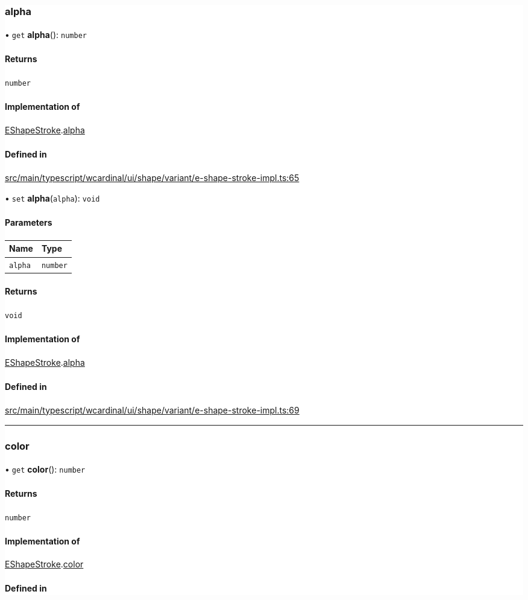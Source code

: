 ### alpha

• `get` **alpha**(): `number`

#### Returns

`number`

#### Implementation of

[EShapeStroke](../interfaces/EShapeStroke.md).[alpha](../interfaces/EShapeStroke.md#alpha)

#### Defined in

[src/main/typescript/wcardinal/ui/shape/variant/e-shape-stroke-impl.ts:65](https://github.com/winter-cardinal/winter-cardinal-ui/blob/v0.407.0/src/main/typescript/wcardinal/ui/shape/variant/e-shape-stroke-impl.ts#L65)

• `set` **alpha**(`alpha`): `void`

#### Parameters

| Name | Type |
| :------ | :------ |
| `alpha` | `number` |

#### Returns

`void`

#### Implementation of

[EShapeStroke](../interfaces/EShapeStroke.md).[alpha](../interfaces/EShapeStroke.md#alpha)

#### Defined in

[src/main/typescript/wcardinal/ui/shape/variant/e-shape-stroke-impl.ts:69](https://github.com/winter-cardinal/winter-cardinal-ui/blob/v0.407.0/src/main/typescript/wcardinal/ui/shape/variant/e-shape-stroke-impl.ts#L69)

___

### color

• `get` **color**(): `number`

#### Returns

`number`

#### Implementation of

[EShapeStroke](../interfaces/EShapeStroke.md).[color](../interfaces/EShapeStroke.md#color)

#### Defined in
